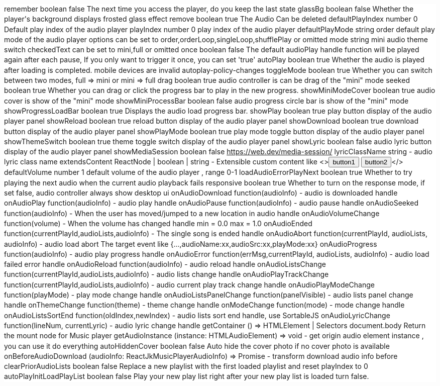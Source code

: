 remember	boolean	false	The next time you access the player, do you keep the last state
glassBg	boolean	false	Whether the player's background displays frosted glass effect
remove	boolean	true	The Audio Can be deleted
defaultPlayIndex	number	0	Default play index of the audio player
playIndex	number	0	play index of the audio player
defaultPlayMode	string	order	default play mode of the audio player options can be set to order,orderLoop,singleLoop,shufflePlay or omitted
mode	string	mini	audio theme switch checkedText can be set to mini,full or omitted
once	boolean	false	The default audioPlay handle function will be played again after each pause, If you only want to trigger it once, you can set 'true'
autoPlay	boolean	true	Whether the audio is played after loading is completed. mobile devices are invalid autoplay-policy-changes
toggleMode	boolean	true	Whether you can switch between two modes, full => mini or mini => full
drag	boolean	true	audio controller is can be drag of the "mini" mode
seeked	boolean	true	Whether you can drag or click the progress bar to play in the new progress.
showMiniModeCover	boolean	true	audio cover is show of the "mini" mode
showMiniProcessBar	boolean	false	audio progress circle bar is show of the "mini" mode
showProgressLoadBar	boolean	true	Displays the audio load progress bar.
showPlay	boolean	true	play button display of the audio player panel
showReload	boolean	true	reload button display of the audio player panel
showDownload	boolean	true	download button display of the audio player panel
showPlayMode	boolean	true	play mode toggle button display of the audio player panel
showThemeSwitch	boolean	true	theme toggle switch display of the audio player panel
showLyric	boolean	false	audio lyric button display of the audio player panel
showMediaSession	boolean	false	https://web.dev/media-session/
lyricClassName	string	-	audio lyric class name
extendsContent	ReactNode | boolean | string	-	Extensible custom content like <><button>button1</button> <button>button2</button></>
defaultVolume	number	1	default volume of the audio player , range 0-1
loadAudioErrorPlayNext	boolean	true	Whether to try playing the next audio when the current audio playback fails
responsive	boolean	true	Whether to turn on the response mode, if set false, audio controller always show desktop ui
onAudioDownload	function(audioInfo)	-	audio is downloaded handle
onAudioPlay	function(audioInfo)	-	audio play handle
onAudioPause	function(audioInfo)	-	audio pause handle
onAudioSeeked	function(audioInfo)	-	When the user has moved/jumped to a new location in audio handle
onAudioVolumeChange	function(volume)	-	When the volume has changed handle min = 0.0 max = 1.0
onAudioEnded	function(currentPlayId,audioLists,audioInfo)	-	The single song is ended handle
onAudioAbort	function(currentPlayId, audioLists, audioInfo)	-	audio load abort The target event like {...,audioName:xx,audioSrc:xx,playMode:xx}
onAudioProgress	function(audioInfo)	-	audio play progress handle
onAudioError	function(errMsg,currentPlayId, audioLists, audioInfo)	-	audio load failed error handle
onAudioReload	function(audioInfo)	-	audio reload handle
onAudioListsChange	function(currentPlayId,audioLists,audioInfo)	-	audio lists change handle
onAudioPlayTrackChange	function(currentPlayId,audioLists,audioInfo)	-	audio current play track change handle
onAudioPlayModeChange	function(playMode)	-	play mode change handle
onAudioListsPanelChange	function(panelVisible)	-	audio lists panel change handle
onThemeChange	function(theme)	-	theme change handle
onModeChange	function(mode)	-	mode change handle
onAudioListsSortEnd	function(oldIndex,newIndex)	-	audio lists sort end handle, use SortableJS
onAudioLyricChange	function(lineNum, currentLyric)	-	audio lyric change handle
getContainer	() => HTMLElement | Selectors	document.body	Return the mount node for Music player
getAudioInstance	(instance: HTMLAudioElement) => void	-	get origin audio element instance , you can use it do everything
autoHiddenCover	boolean	false	Auto hide the cover photo if no cover photo is available
onBeforeAudioDownload	(audioInfo: ReactJkMusicPlayerAudioInfo) => Promise<TransformedDownloadAudioInfo>	-	transform download audio info before
clearPriorAudioLists	boolean	false	Replace a new playlist with the first loaded playlist and reset playIndex to 0
autoPlayInitLoadPlayList	boolean	false	Play your new play list right after your new play list is loaded turn false.